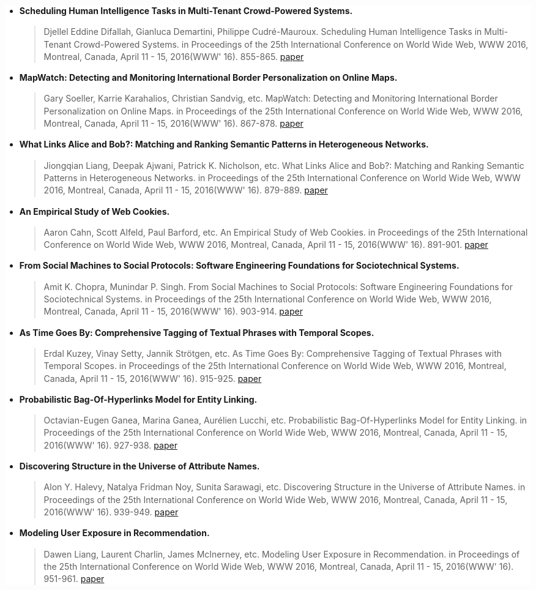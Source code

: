 
- **Scheduling Human Intelligence Tasks in Multi-Tenant Crowd-Powered Systems.**
    > Djellel Eddine Difallah, Gianluca Demartini, Philippe Cudré-Mauroux. Scheduling Human Intelligence Tasks in Multi-Tenant Crowd-Powered Systems. in Proceedings of the 25th International Conference on World Wide Web, WWW 2016, Montreal, Canada, April 11 - 15, 2016(WWW' 16). 855-865. [paper](https://doi.org/10.1145/2872427.2883030)


- **MapWatch: Detecting and Monitoring International Border Personalization on Online Maps.**
    > Gary Soeller, Karrie Karahalios, Christian Sandvig, etc. MapWatch: Detecting and Monitoring International Border Personalization on Online Maps. in Proceedings of the 25th International Conference on World Wide Web, WWW 2016, Montreal, Canada, April 11 - 15, 2016(WWW' 16). 867-878. [paper](https://doi.org/10.1145/2872427.2883016)


- **What Links Alice and Bob?: Matching and Ranking Semantic Patterns in Heterogeneous Networks.**
    > Jiongqian Liang, Deepak Ajwani, Patrick K. Nicholson, etc. What Links Alice and Bob?: Matching and Ranking Semantic Patterns in Heterogeneous Networks. in Proceedings of the 25th International Conference on World Wide Web, WWW 2016, Montreal, Canada, April 11 - 15, 2016(WWW' 16). 879-889. [paper](https://doi.org/10.1145/2872427.2883007)


- **An Empirical Study of Web Cookies.**
    > Aaron Cahn, Scott Alfeld, Paul Barford, etc. An Empirical Study of Web Cookies. in Proceedings of the 25th International Conference on World Wide Web, WWW 2016, Montreal, Canada, April 11 - 15, 2016(WWW' 16). 891-901. [paper](https://doi.org/10.1145/2872427.2882991)


- **From Social Machines to Social Protocols: Software Engineering Foundations for Sociotechnical Systems.**
    > Amit K. Chopra, Munindar P. Singh. From Social Machines to Social Protocols: Software Engineering Foundations for Sociotechnical Systems. in Proceedings of the 25th International Conference on World Wide Web, WWW 2016, Montreal, Canada, April 11 - 15, 2016(WWW' 16). 903-914. [paper](https://doi.org/10.1145/2872427.2883018)


- **As Time Goes By: Comprehensive Tagging of Textual Phrases with Temporal Scopes.**
    > Erdal Kuzey, Vinay Setty, Jannik Strötgen, etc. As Time Goes By: Comprehensive Tagging of Textual Phrases with Temporal Scopes. in Proceedings of the 25th International Conference on World Wide Web, WWW 2016, Montreal, Canada, April 11 - 15, 2016(WWW' 16). 915-925. [paper](https://doi.org/10.1145/2872427.2883055)


- **Probabilistic Bag-Of-Hyperlinks Model for Entity Linking.**
    > Octavian-Eugen Ganea, Marina Ganea, Aurélien Lucchi, etc. Probabilistic Bag-Of-Hyperlinks Model for Entity Linking. in Proceedings of the 25th International Conference on World Wide Web, WWW 2016, Montreal, Canada, April 11 - 15, 2016(WWW' 16). 927-938. [paper](https://doi.org/10.1145/2872427.2882988)


- **Discovering Structure in the Universe of Attribute Names.**
    > Alon Y. Halevy, Natalya Fridman Noy, Sunita Sarawagi, etc. Discovering Structure in the Universe of Attribute Names. in Proceedings of the 25th International Conference on World Wide Web, WWW 2016, Montreal, Canada, April 11 - 15, 2016(WWW' 16). 939-949. [paper](https://doi.org/10.1145/2872427.2882975)


- **Modeling User Exposure in Recommendation.**
    > Dawen Liang, Laurent Charlin, James McInerney, etc. Modeling User Exposure in Recommendation. in Proceedings of the 25th International Conference on World Wide Web, WWW 2016, Montreal, Canada, April 11 - 15, 2016(WWW' 16). 951-961. [paper](https://doi.org/10.1145/2872427.2883090)
